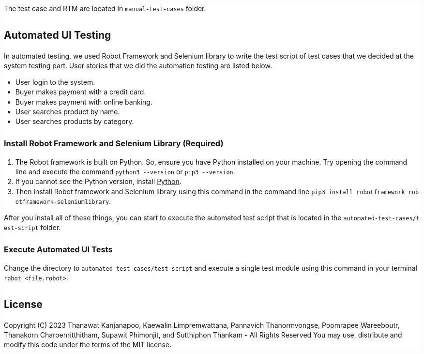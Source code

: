 The test case and RTM are located in `manual-test-cases` folder.

## Automated UI Testing

In automated testing, we used Robot Framework and Selenium library to write the test script of test cases that we decided at the system testing part. 
User stories that we did the automation testing are listed below.

- User login to the system.
- Buyer makes payment with a credit card.
- Buyer makes payment with online banking.
- User searches product by name.
- User searches products by category.

### Install Robot Framework and Selenium Library (Required)

1. The Robot framework is built on Python. So, ensure you have Python installed on your machine. Try opening the command line and execute the command `python3 --version` or `pip3 --version`.
2. If you cannot see the Python version, install [Python](https://www.python.org/downloads/).
3. Then install Robot framework and Selenium library using this command in the command line `pip3 install robotframework robotframework-seleniumlibrary`.

After you install all of these things, you can start to execute the automated test script that is located in the `automated-test-cases/test-script` folder.

### Execute Automated UI Tests

Change the directory to `automated-test-cases/test-script` and execute a single test module using this command in your terminal `robot <file.robot>`. 

## License

Copyright (C) 2023 Thanawat Kanjanapoo, Kaewalin Limpremwattana, Pannavich Thanormvongse, Poomrapee Wareeboutr, Thanakorn Charoenritthitham, Supawit Phimonjit, and Sutthiphon Thankam - 
All Rights Reserved You may use, distribute and modify this code under the terms of the MIT license.
